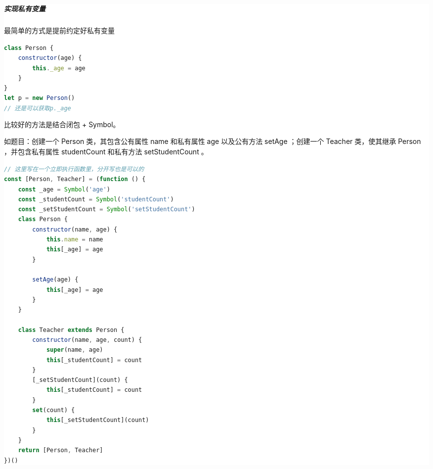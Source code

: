 ##### 实现私有变量

最简单的方式是提前约定好私有变量

``` js
class Person {
    constructor(age) {
        this._age = age
    }
}
let p = new Person()
// 还是可以获取p._age
```

比较好的方法是结合闭包 + Symbol。

如题目：创建一个 Person 类，其包含公有属性 name 和私有属性 age 以及公有方法 setAge ；创建一个 Teacher 类，使其继承 Person ，并包含私有属性 studentCount 和私有方法 setStudentCount 。

``` js
// 这里写在一个立即执行函数里，分开写也是可以的
const [Person, Teacher] = (function () {
    const _age = Symbol('age')
    const _studentCount = Symbol('studentCount')
    const _setStudentCount = Symbol('setStudentCount')
    class Person {
        constructor(name, age) {
            this.name = name
            this[_age] = age
        }

        setAge(age) {
            this[_age] = age
        }
    }
    
    class Teacher extends Person {
        constructor(name, age, count) {
            super(name, age)
            this[_studentCount] = count
        }
        [_setStudentCount](count) {
            this[_studentCount] = count
        }
        set(count) {
            this[_setStudentCount](count)
        }
    }
    return [Person, Teacher]
})()
```




